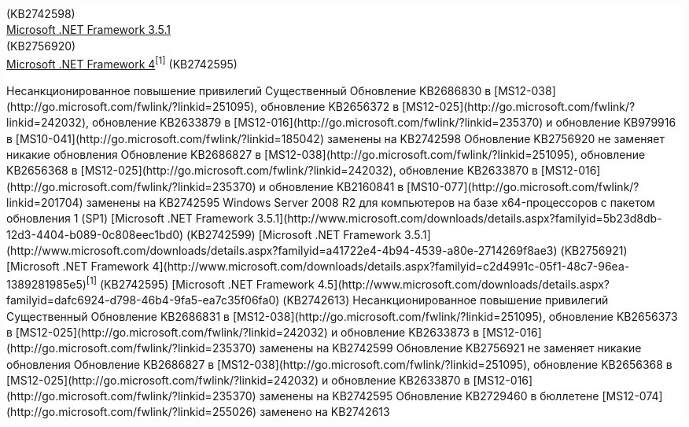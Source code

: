(KB2742598)  
[Microsoft .NET Framework 3.5.1](http://www.microsoft.com/downloads/details.aspx?familyid=b8d0c829-ccb8-41a6-86ec-a7afde21c127)  
(KB2756920)  
[Microsoft .NET Framework 4](http://www.microsoft.com/downloads/details.aspx?familyid=c2d4991c-05f1-48c7-96ea-1389281985e5)<sup>[1]</sup>
(KB2742595)
</td>
<td style="border:1px solid black;">
Несанкционированное повышение привилегий
</td>
<td style="border:1px solid black;">
Существенный
</td>
<td style="border:1px solid black;">
Обновление KB2686830 в [MS12-038](http://go.microsoft.com/fwlink/?linkid=251095), обновление KB2656372 в [MS12-025](http://go.microsoft.com/fwlink/?linkid=242032), обновление KB2633879 в [MS12-016](http://go.microsoft.com/fwlink/?linkid=235370) и обновление KB979916 в [MS10-041](http://go.microsoft.com/fwlink/?linkid=185042) заменены на KB2742598  
Обновление KB2756920 не заменяет никакие обновления  
Обновление KB2686827 в [MS12-038](http://go.microsoft.com/fwlink/?linkid=251095), обновление KB2656368 в [MS12-025](http://go.microsoft.com/fwlink/?linkid=242032), обновление KB2633870 в [MS12-016](http://go.microsoft.com/fwlink/?linkid=235370) и обновление KB2160841 в [MS10-077](http://go.microsoft.com/fwlink/?linkid=201704) заменены на KB2742595
</td>
</tr>
<tr>
<td style="border:1px solid black;">
Windows Server 2008 R2 для компьютеров на базе x64-процессоров с пакетом обновления 1 (SP1)
</td>
<td style="border:1px solid black;">
[Microsoft .NET Framework 3.5.1](http://www.microsoft.com/downloads/details.aspx?familyid=5b23d8db-12d3-4404-b089-0c808eec1bd0)  
(KB2742599)  
[Microsoft .NET Framework 3.5.1](http://www.microsoft.com/downloads/details.aspx?familyid=a41722e4-4b94-4539-a80e-2714269f8ae3)  
(KB2756921)  
[Microsoft .NET Framework 4](http://www.microsoft.com/downloads/details.aspx?familyid=c2d4991c-05f1-48c7-96ea-1389281985e5)<sup>[1]</sup>
(KB2742595)  
[Microsoft .NET Framework 4.5](http://www.microsoft.com/downloads/details.aspx?familyid=dafc6924-d798-46b4-9fa5-ea7c35f06fa0)  
(KB2742613)
</td>
<td style="border:1px solid black;">
Несанкционированное повышение привилегий
</td>
<td style="border:1px solid black;">
Существенный
</td>
<td style="border:1px solid black;">
Обновление KB2686831 в [MS12-038](http://go.microsoft.com/fwlink/?linkid=251095), обновление KB2656373 в [MS12-025](http://go.microsoft.com/fwlink/?linkid=242032) и обновление KB2633873 в [MS12-016](http://go.microsoft.com/fwlink/?linkid=235370) заменены на KB2742599  
Обновление KB2756921 не заменяет никакие обновления  
Обновление KB2686827 в [MS12-038](http://go.microsoft.com/fwlink/?linkid=251095), обновление KB2656368 в [MS12-025](http://go.microsoft.com/fwlink/?linkid=242032) и обновление KB2633870 в [MS12-016](http://go.microsoft.com/fwlink/?linkid=235370) заменены на KB2742595  
Обновление KB2729460 в бюллетене [MS12-074](http://go.microsoft.com/fwlink/?linkid=255026) заменено на KB2742613
</td>
</tr>
<tr class="alternateRow">
<td style="border:1px solid black;">